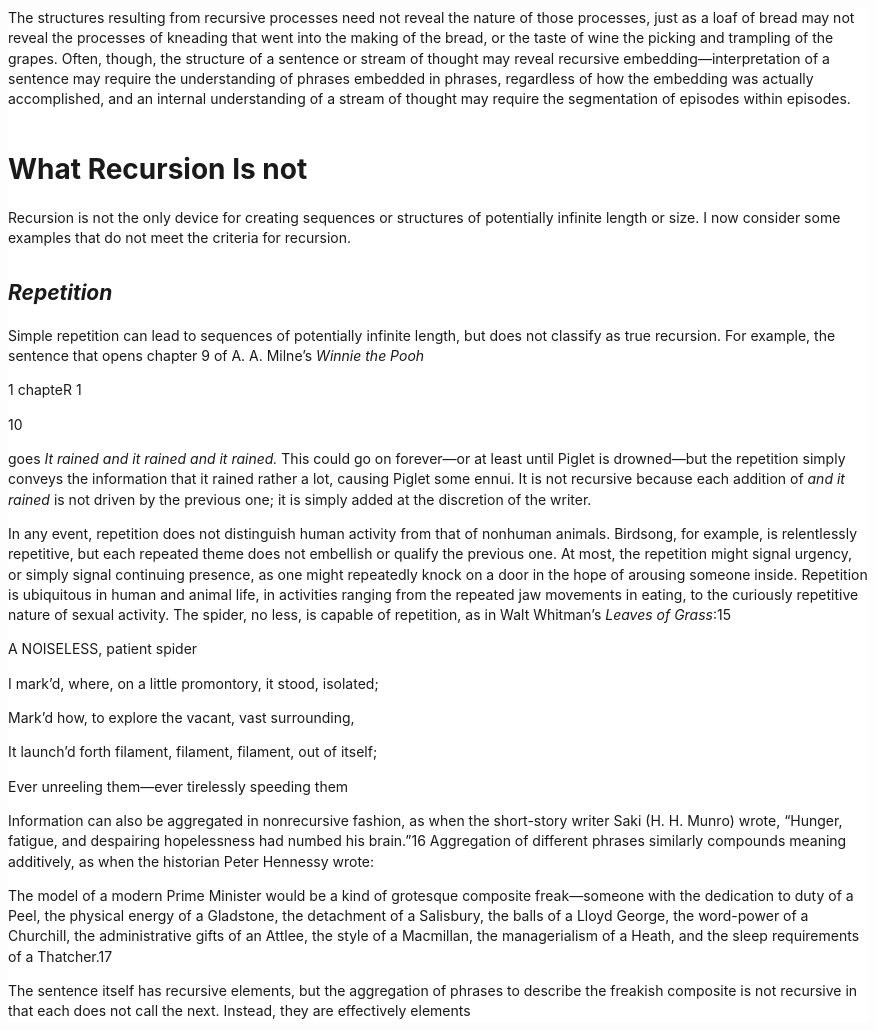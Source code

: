 The structures resulting from recursive processes need not reveal the nature of those processes, just as a loaf of bread may not reveal the processes of kneading that went into the making of the bread, or the taste of wine the picking and trampling of the grapes. Often, though, the structure of a sentence or stream of thought may reveal recursive embedding—interpretation of a sentence may require the understanding of phrases embedded in phrases, regardless of how the embedding was actually accomplished, and an internal understanding of a stream of thought may require the segmentation of episodes within episodes.
# What Recursion Is not
Recursion is not the only device for creating sequences or structures of potentially infinite length or size. I now consider some examples that do not meet the criteria for recursion. 
## *Repetition*
Simple repetition can lead to sequences of potentially infinite length, but does not classify as true recursion. For example, the sentence that opens chapter 9 of A. A. Milne’s *Winnie the Pooh* 

1   chapteR 1

10

goes *It rained and it rained and it rained.* This could go on forever—or at least until Piglet is drowned—but the repetition simply conveys the information that it rained rather a lot, causing Piglet some ennui. It is not recursive because each addition of *and it rained* is not driven by the previous one; it is simply added at the discretion of the writer.

In any event, repetition does not distinguish human activity from that of nonhuman animals. Birdsong, for example, is relentlessly repetitive, but each repeated theme does not embellish or qualify the previous one. At most, the repetition might signal urgency, or simply signal continuing presence, as one might repeatedly knock on a door in the hope of arousing someone inside. Repetition is ubiquitous in human and animal life, in activities ranging from the repeated jaw movements in eating, to the curiously repetitive nature of sexual activity. The spider, no less, is capable of repetition, as in Walt Whitman’s *Leaves of Grass*:15

A NOISELESS, patient spider

I mark’d, where, on a little promontory, it stood, isolated;

Mark’d how, to explore the vacant, vast surrounding,

It launch’d forth filament, filament, filament, out of itself;

Ever unreeling them—ever tirelessly speeding them

Information can also be aggregated in nonrecursive fashion, as when the short-story writer Saki (H. H. Munro) wrote, “Hunger, fatigue, and despairing hopelessness had numbed his brain.”16 Aggregation of different phrases similarly compounds meaning additively, as when the historian Peter Hennessy wrote:

The model of a modern Prime Minister would be a kind of grotesque composite freak—someone with the dedication to duty of a Peel, the physical energy of a Gladstone, the detachment of a Salisbury, the balls of a Lloyd George, the word-power of a Churchill, the administrative gifts of an Attlee, the style of a Macmillan, the managerialism of a Heath, and the sleep requirements of a Thatcher.17

The sentence itself has recursive elements, but the aggregation of phrases to describe the freakish composite is not recursive in that each does not call the next. Instead, they are effectively elements 
